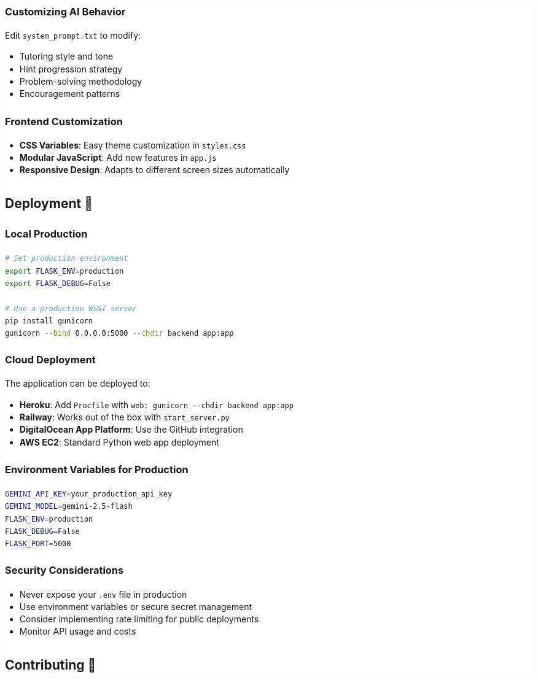 ### Customizing AI Behavior
Edit `system_prompt.txt` to modify:
- Tutoring style and tone
- Hint progression strategy  
- Problem-solving methodology
- Encouragement patterns

### Frontend Customization
- **CSS Variables**: Easy theme customization in `styles.css`
- **Modular JavaScript**: Add new features in `app.js`
- **Responsive Design**: Adapts to different screen sizes automatically

## Deployment 🚀

### Local Production
```bash
# Set production environment
export FLASK_ENV=production
export FLASK_DEBUG=False

# Use a production WSGI server
pip install gunicorn
gunicorn --bind 0.0.0.0:5000 --chdir backend app:app
```

### Cloud Deployment
The application can be deployed to:
- **Heroku**: Add `Procfile` with `web: gunicorn --chdir backend app:app`
- **Railway**: Works out of the box with `start_server.py`
- **DigitalOcean App Platform**: Use the GitHub integration
- **AWS EC2**: Standard Python web app deployment

### Environment Variables for Production
```bash
GEMINI_API_KEY=your_production_api_key
GEMINI_MODEL=gemini-2.5-flash
FLASK_ENV=production
FLASK_DEBUG=False
FLASK_PORT=5000
```

### Security Considerations
- Never expose your `.env` file in production
- Use environment variables or secure secret management
- Consider implementing rate limiting for public deployments
- Monitor API usage and costs

## Contributing 🤝
